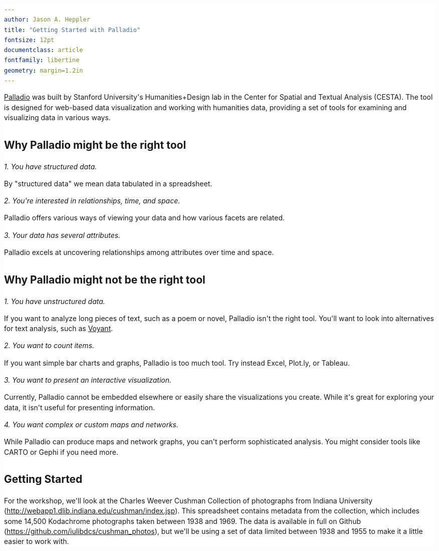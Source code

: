 ```yaml
---
author: Jason A. Heppler
title: "Getting Started with Palladio"
fontsize: 12pt
documentclass: article
fontfamily: libertine
geometry: margin=1.2in
---
```


[Palladio](palladio.designhumanities.org) was built by Stanford University's Humanities+Design lab in the Center for Spatial and Textual Analysis (CESTA). The tool is designed for web-based data visualization and working with humanities data, providing a set of tools for examining and visualizing data in various ways. 

## Why Palladio might be the right tool

*1. You have structured data.*

By "structured data" we mean data tabulated in a spreadsheet.

*2. You're interested in relationships, time, and space.* 

Palladio offers various ways of viewing your data and how various facets are related.

*3. Your data has several attributes.*

Palladio excels at uncovering relationships among attributes over time and space.

## Why Palladio might not be the right tool

*1. You have unstructured data.*

If you want to analyze long pieces of text, such as a poem or novel, Palladio isn't the right tool. You'll want to look into alternatives for text analysis, such as [Voyant](http://voyant-tools.org/).

*2. You want to count items.*

If you want simple bar charts and graphs, Palladio is too much tool. Try instead Excel, Plot.ly, or Tableau.

*3. You want to present an interactive visualization.*

Currently, Palladio cannot be embedded elsewhere or easily share the visualizations you create. While it's great for exploring your data, it isn't useful for presenting information.

*4. You want complex or custom maps and networks.*

While Palladio can produce maps and network graphs, you can't perform sophisticated analysis. You might consider tools like CARTO or Gephi if you need more.

## Getting Started

For the workshop, we'll look at the Charles Weever Cushman Collection of photographs from Indiana University (http://webapp1.dlib.indiana.edu/cushman/index.jsp). This spreadsheet contains metadata from the collection, which includes some 14,500 Kodachrome photographs taken between 1938 and 1969. The data is available in full on Github (https://github.com/iulibdcs/cushman_photos), but we'll be using a set of data limited between 1938 and 1955 to make it a little easier to work with.

